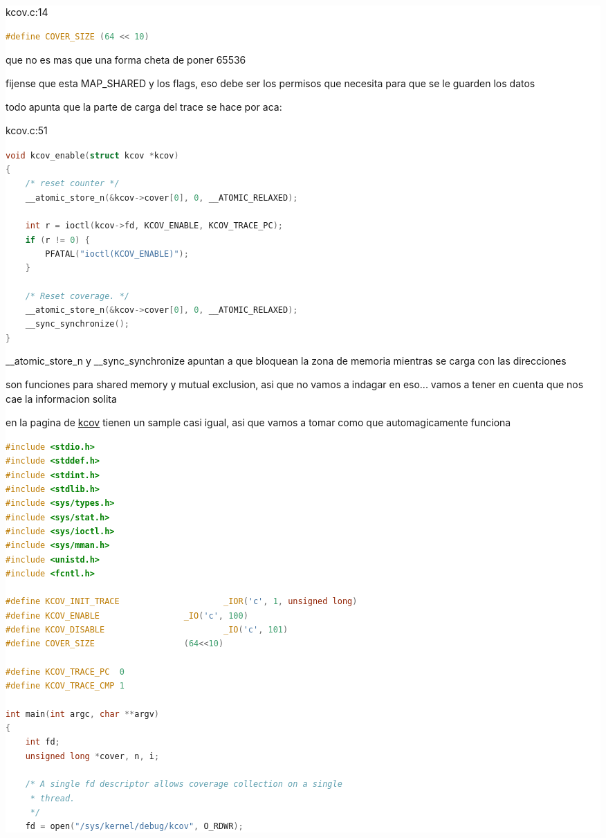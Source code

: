 kcov.c:14
```c
#define COVER_SIZE (64 << 10)
```

que no es mas que una forma cheta de poner 65536

fijense que esta MAP\_SHARED y los flags, eso debe ser los permisos que necesita para que se le guarden los datos

todo apunta que la parte de carga del trace se hace por aca:

kcov.c:51
```c
void kcov_enable(struct kcov *kcov)
{
    /* reset counter */
    __atomic_store_n(&kcov->cover[0], 0, __ATOMIC_RELAXED);

    int r = ioctl(kcov->fd, KCOV_ENABLE, KCOV_TRACE_PC);
    if (r != 0) {
        PFATAL("ioctl(KCOV_ENABLE)");
    }

    /* Reset coverage. */
    __atomic_store_n(&kcov->cover[0], 0, __ATOMIC_RELAXED);
    __sync_synchronize();
}
```

\_\_atomic\_store\_n y \_\_sync\_synchronize apuntan a que bloquean la zona de memoria mientras se carga con las direcciones

son funciones para shared memory y mutual exclusion, asi que no vamos a indagar en eso... vamos a tener en cuenta que nos cae la informacion solita

en la pagina de [kcov](https://www.kernel.org/doc/html/v4.17/dev-tools/kcov.html) tienen un sample casi igual, asi que vamos a tomar como que automagicamente funciona

```c
#include <stdio.h>
#include <stddef.h>
#include <stdint.h>
#include <stdlib.h>
#include <sys/types.h>
#include <sys/stat.h>
#include <sys/ioctl.h>
#include <sys/mman.h>
#include <unistd.h>
#include <fcntl.h>

#define KCOV_INIT_TRACE                     _IOR('c', 1, unsigned long)
#define KCOV_ENABLE                 _IO('c', 100)
#define KCOV_DISABLE                        _IO('c', 101)
#define COVER_SIZE                  (64<<10)

#define KCOV_TRACE_PC  0
#define KCOV_TRACE_CMP 1

int main(int argc, char **argv)
{
    int fd;
    unsigned long *cover, n, i;

    /* A single fd descriptor allows coverage collection on a single
     * thread.
     */
    fd = open("/sys/kernel/debug/kcov", O_RDWR);
```